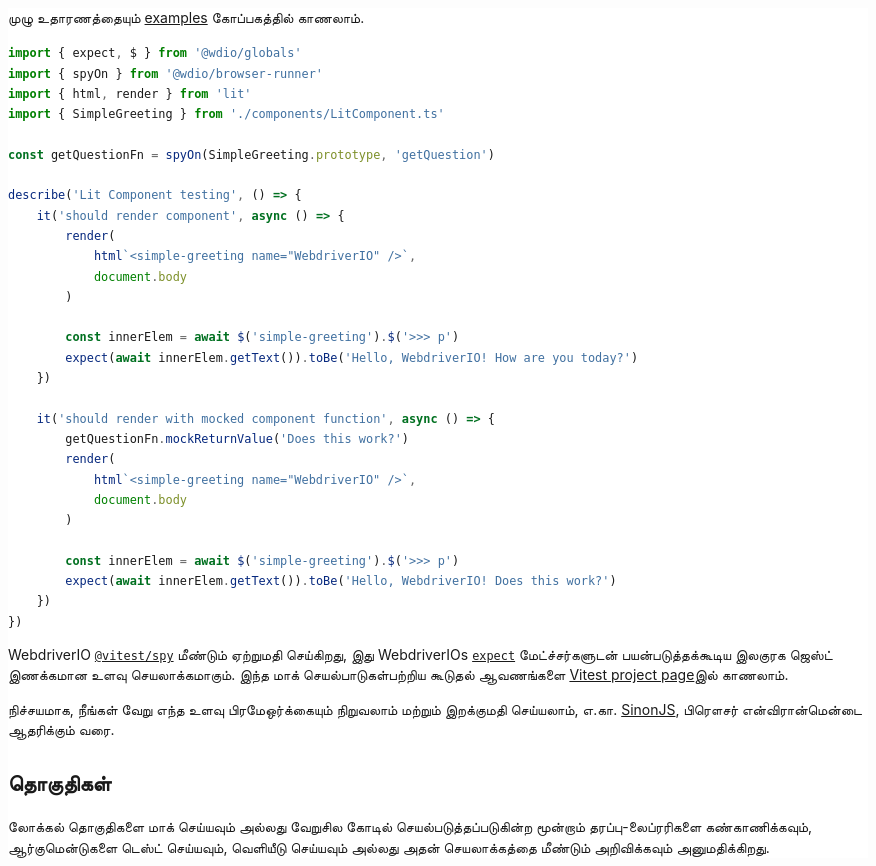 </TabItem>
<TabItem value="spies">

முழு உதாரணத்தையும் [examples](https://github.com/webdriverio/webdriverio/blob/main/examples/wdio/browser-runner/lit.test.js) கோப்பகத்தில் காணலாம்.

```js
import { expect, $ } from '@wdio/globals'
import { spyOn } from '@wdio/browser-runner'
import { html, render } from 'lit'
import { SimpleGreeting } from './components/LitComponent.ts'

const getQuestionFn = spyOn(SimpleGreeting.prototype, 'getQuestion')

describe('Lit Component testing', () => {
    it('should render component', async () => {
        render(
            html`<simple-greeting name="WebdriverIO" />`,
            document.body
        )

        const innerElem = await $('simple-greeting').$('>>> p')
        expect(await innerElem.getText()).toBe('Hello, WebdriverIO! How are you today?')
    })

    it('should render with mocked component function', async () => {
        getQuestionFn.mockReturnValue('Does this work?')
        render(
            html`<simple-greeting name="WebdriverIO" />`,
            document.body
        )

        const innerElem = await $('simple-greeting').$('>>> p')
        expect(await innerElem.getText()).toBe('Hello, WebdriverIO! Does this work?')
    })
})
```

</TabItem>
</Tabs>

WebdriverIO [`@vitest/spy`](https://www.npmjs.com/package/@vitest/spy) மீண்டும் ஏற்றுமதி செய்கிறது, இது WebdriverIOs [` expect `](/docs/api/expect-webdriverio) மேட்ச்சர்களுடன் பயன்படுத்தக்கூடிய இலகுரக ஜெஸ்ட் இணக்கமான உளவு செயலாக்கமாகும். இந்த மாக் செயல்பாடுகள்பற்றிய கூடுதல் ஆவணங்களை [Vitest project page](https://vitest.dev/api/mock.html)இல் காணலாம்.

நிச்சயமாக, நீங்கள் வேறு எந்த உளவு பிரமேஒர்க்கையும் நிறுவலாம் மற்றும் இறக்குமதி செய்யலாம், எ.கா. [SinonJS](https://sinonjs.org/), பிரௌசர் என்விரான்மென்டை ஆதரிக்கும் வரை.

## தொகுதிகள்

லோக்கல் தொகுதிகளை மாக் செய்யவும் அல்லது வேறுசில கோடில் செயல்படுத்தப்படுகின்ற மூன்றாம் தரப்பு-லைப்ரரிகளை கண்காணிக்கவும், ஆர்குமென்டுகளை டெஸ்ட் செய்யவும், வெளியீடு செய்யவும் அல்லது அதன் செயலாக்கத்தை மீண்டும் அறிவிக்கவும் அனுமதிக்கிறது.
